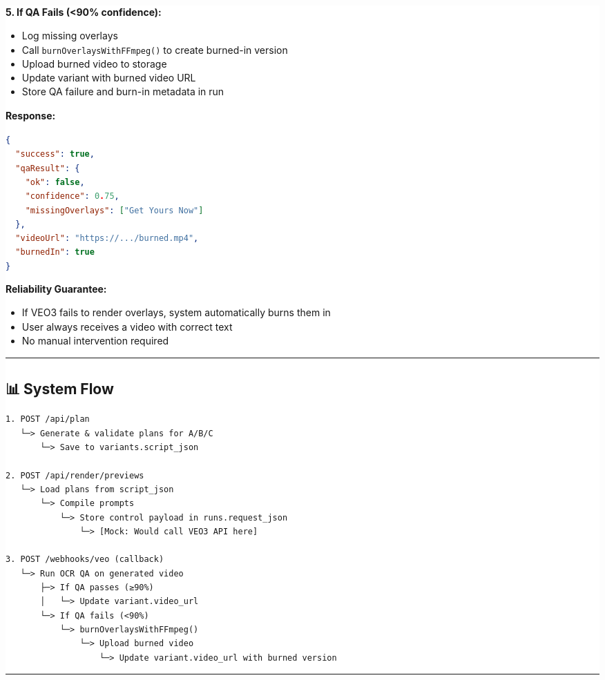 **5. If QA Fails (<90% confidence):**
- Log missing overlays
- Call `burnOverlaysWithFFmpeg()` to create burned-in version
- Upload burned video to storage
- Update variant with burned video URL
- Store QA failure and burn-in metadata in run

**Response:**
```json
{
  "success": true,
  "qaResult": {
    "ok": false,
    "confidence": 0.75,
    "missingOverlays": ["Get Yours Now"]
  },
  "videoUrl": "https://.../burned.mp4",
  "burnedIn": true
}
```

**Reliability Guarantee:**
- If VEO3 fails to render overlays, system automatically burns them in
- User always receives a video with correct text
- No manual intervention required

---

## 📊 System Flow

```
1. POST /api/plan
   └─> Generate & validate plans for A/B/C
       └─> Save to variants.script_json

2. POST /api/render/previews
   └─> Load plans from script_json
       └─> Compile prompts
           └─> Store control payload in runs.request_json
               └─> [Mock: Would call VEO3 API here]

3. POST /webhooks/veo (callback)
   └─> Run OCR QA on generated video
       ├─> If QA passes (≥90%)
       │   └─> Update variant.video_url
       └─> If QA fails (<90%)
           └─> burnOverlaysWithFFmpeg()
               └─> Upload burned video
                   └─> Update variant.video_url with burned version
```

---

